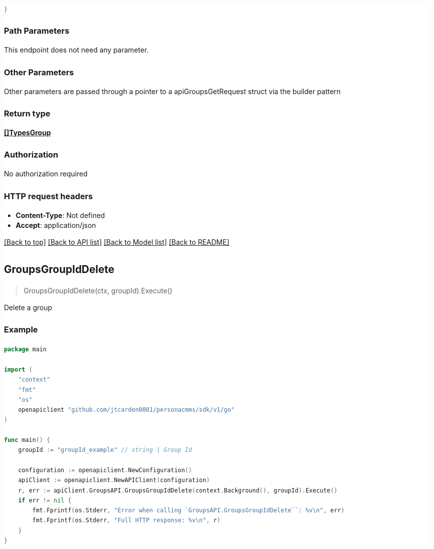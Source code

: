 ```go
}
```

### Path Parameters

This endpoint does not need any parameter.

### Other Parameters

Other parameters are passed through a pointer to a apiGroupsGetRequest struct via the builder pattern


### Return type

[**[]TypesGroup**](TypesGroup.md)

### Authorization

No authorization required

### HTTP request headers

- **Content-Type**: Not defined
- **Accept**: application/json

[[Back to top]](#) [[Back to API list]](../README.md#documentation-for-api-endpoints)
[[Back to Model list]](../README.md#documentation-for-models)
[[Back to README]](../README.md)


## GroupsGroupIdDelete

> GroupsGroupIdDelete(ctx, groupId).Execute()

Delete a group



### Example

```go
package main

import (
	"context"
	"fmt"
	"os"
	openapiclient "github.com/jtcarden0001/personacmms/sdk/v1/go"
)

func main() {
	groupId := "groupId_example" // string | Group Id

	configuration := openapiclient.NewConfiguration()
	apiClient := openapiclient.NewAPIClient(configuration)
	r, err := apiClient.GroupsAPI.GroupsGroupIdDelete(context.Background(), groupId).Execute()
	if err != nil {
		fmt.Fprintf(os.Stderr, "Error when calling `GroupsAPI.GroupsGroupIdDelete``: %v\n", err)
		fmt.Fprintf(os.Stderr, "Full HTTP response: %v\n", r)
	}
}
```
